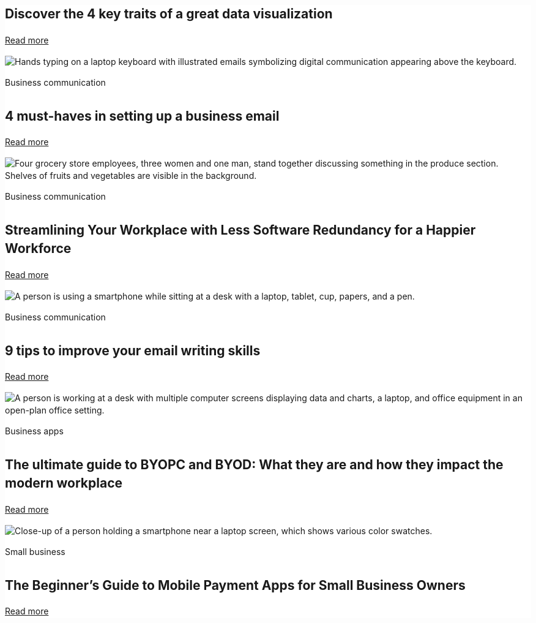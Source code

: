 ## Discover the 4 key traits of a great data visualization

[Read more](https://www.microsoft.com/en-us/microsoft-365/business-insights-ideas/resources/discover-the-4-key-traits-of-a-great-data-visualization)

![Hands typing on a laptop keyboard with illustrated emails symbolizing digital communication appearing above the keyboard.](https://cdn-dynmedia-1.microsoft.com/is/image/microsoftcorp/18592-setting-up-business-email-it-pro-2?resMode=sharp2&op_usm=1.5,0.65,15,0&wid=912&hei=393&qlt=100&fmt=png-alpha&fit=constrain)

Business communication

## 4 must-haves in setting up a business email

[Read more](https://www.microsoft.com/en-us/microsoft-365/business-insights-ideas/resources/4-must-haves-in-setting-up-a-business-email-like-an-it-pro)

![Four grocery store employees, three women and one man, stand together discussing something in the produce section. Shelves of fruits and vegetables are visible in the background.](https://cdn-dynmedia-1.microsoft.com/is/image/microsoftcorp/business-process-mapping-1?resMode=sharp2&op_usm=1.5,0.65,15,0&wid=912&hei=393&qlt=100&fmt=png-alpha&fit=constrain)

Business communication

## Streamlining Your Workplace with Less Software Redundancy for a Happier Workforce

[Read more](https://www.microsoft.com/en-us/microsoft-365/business-insights-ideas/resources/less-software-redundancy-for-a-happier-workforce)

![A person is using a smartphone while sitting at a desk with a laptop, tablet, cup, papers, and a pen.](https://cdn-dynmedia-1.microsoft.com/is/image/microsoftcorp/5472-improve-email-writing-skills?resMode=sharp2&op_usm=1.5,0.65,15,0&wid=912&hei=393&qlt=100&fmt=png-alpha&fit=constrain)

Business communication

## 9 tips to improve your email writing skills

[Read more](https://www.microsoft.com/en-us/microsoft-365/business-insights-ideas/resources/improve-email-writing-skills)

![A person is working at a desk with multiple computer screens displaying data and charts, a laptop, and office equipment in an open-plan office setting.](https://cdn-dynmedia-1.microsoft.com/is/image/microsoftcorp/M365CO19_ENT_Dell7390_093?resMode=sharp2&op_usm=1.5,0.65,15,0&wid=912&hei=393&qlt=100&fmt=png-alpha&fit=constrain)

Business apps

## The ultimate guide to BYOPC and BYOD: What they are and how they impact the modern workplace

[Read more](https://www.microsoft.com/en-us/microsoft-365/business-insights-ideas/resources/what-is-byopc-and-byod)

![Close-up of a person holding a smartphone near a laptop screen, which shows various color swatches.](https://cdn-dynmedia-1.microsoft.com/is/image/microsoftcorp/CLO22_Cafe_012-2?resMode=sharp2&op_usm=1.5,0.65,15,0&wid=912&hei=393&qlt=100&fmt=png-alpha&fit=constrain)

Small business

## The Beginner’s Guide to Mobile Payment Apps for Small Business Owners

[Read more](https://www.microsoft.com/en-us/microsoft-365/business-insights-ideas/resources/the-beginners-guide-to-mobile-payment-apps-for-small-business-owners)
